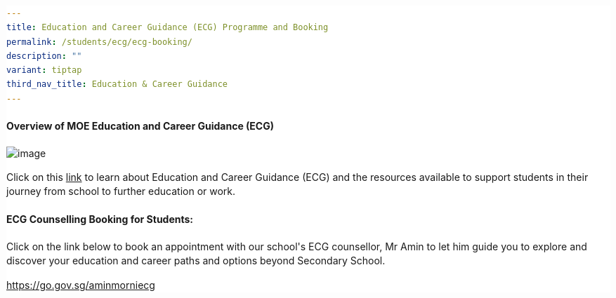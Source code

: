 ```yaml
---
title: Education and Career Guidance (ECG) Programme and Booking
permalink: /students/ecg/ecg-booking/
description: ""
variant: tiptap
third_nav_title: Education & Career Guidance
---
```

<h4>Overview of MOE Education and Career Guidance (ECG)</h4>
<div class="isomer-image-wrapper">
<img style="width: 100%" height="auto" width="100%" alt="image" src="https://www.moe.gov.sg/-/media/images/programmes/ecg_goals.png?h=193&amp;w=182&amp;hash=745ACB74F8CDD82865C54C3C229A543A">
</div>
<p>Click on this <a href="https://www.moe.gov.sg/education-in-sg/our-programmes/education-and-career-guidance/overview" rel="noopener noreferrer nofollow" target="_blank">link</a> to
learn about Education and Career Guidance (ECG) and the resources available
to support students in their journey from school to further education or
work.</p>
<h4>ECG Counselling Booking for Students:</h4>
<p>Click on the link below to book an appointment with our school's ECG counsellor,
Mr Amin to let him guide you to explore and discover your education and
career paths and options beyond Secondary School.</p>
<p><a href="https://go.gov.sg/aminmorniecg" rel="noopener noreferrer nofollow" target="_blank">https://go.gov.sg/aminmorniecg</a>
</p>